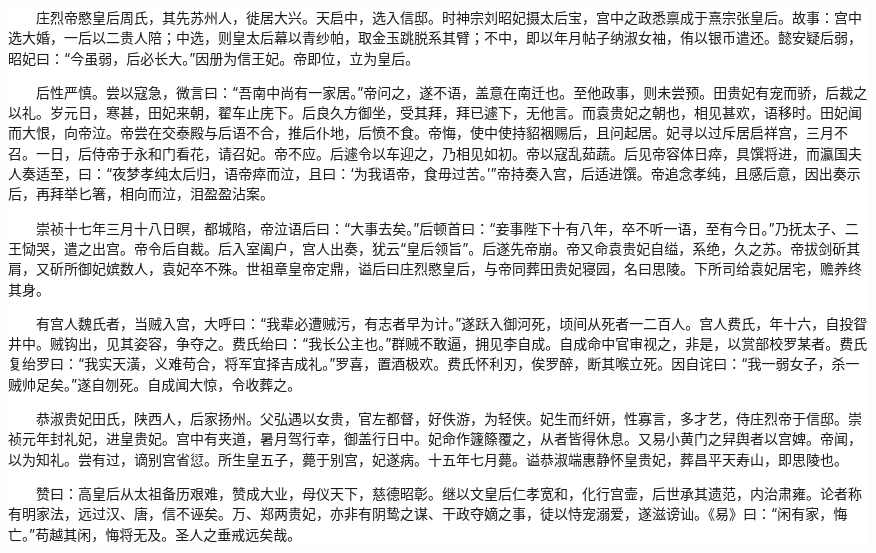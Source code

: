 　　庄烈帝愍皇后周氏，其先苏州人，徙居大兴。天启中，选入信邸。时神宗刘昭妃摄太后宝，宫中之政悉禀成于熹宗张皇后。故事：宫中选大婚，一后以二贵人陪；中选，则皇太后幕以青纱帕，取金玉跳脱系其臂；不中，即以年月帖子纳淑女袖，侑以银币遣还。懿安疑后弱，昭妃曰：“今虽弱，后必长大。”因册为信王妃。帝即位，立为皇后。

　　后性严慎。尝以寇急，微言曰：“吾南中尚有一家居。”帝问之，遂不语，盖意在南迁也。至他政事，则未尝预。田贵妃有宠而骄，后裁之以礼。岁元日，寒甚，田妃来朝，翟车止庑下。后良久方御坐，受其拜，拜已遽下，无他言。而袁贵妃之朝也，相见甚欢，语移时。田妃闻而大恨，向帝泣。帝尝在交泰殿与后语不合，推后仆地，后愤不食。帝悔，使中使持貂裀赐后，且问起居。妃寻以过斥居启祥宫，三月不召。一日，后侍帝于永和门看花，请召妃。帝不应。后遽令以车迎之，乃相见如初。帝以寇乱茹蔬。后见帝容体日瘁，具馔将进，而瀛国夫人奏适至，曰：“夜梦孝纯太后归，语帝瘁而泣，且曰：‘为我语帝，食毋过苦。’”帝持奏入宫，后适进馔。帝追念孝纯，且感后意，因出奏示后，再拜举匕箸，相向而泣，泪盈盈沾案。

　　崇祯十七年三月十八日暝，都城陷，帝泣语后曰：“大事去矣。”后顿首曰：“妾事陛下十有八年，卒不听一语，至有今日。”乃抚太子、二王恸哭，遣之出宫。帝令后自裁。后入室阖户，宫人出奏，犹云“皇后领旨”。后遂先帝崩。帝又命袁贵妃自缢，系绝，久之苏。帝拔剑斫其肩，又斫所御妃嫔数人，袁妃卒不殊。世祖章皇帝定鼎，谥后曰庄烈愍皇后，与帝同葬田贵妃寝园，名曰思陵。下所司给袁妃居宅，赡养终其身。

　　有宫人魏氏者，当贼入宫，大呼曰：“我辈必遭贼污，有志者早为计。”遂跃入御河死，顷间从死者一二百人。宫人费氏，年十六，自投眢井中。贼钩出，见其姿容，争夺之。费氏绐曰：“我长公主也。”群贼不敢逼，拥见李自成。自成命中官审视之，非是，以赏部校罗某者。费氏复绐罗曰：“我实天潢，义难苟合，将军宜择吉成礼。”罗喜，置酒极欢。费氏怀利刃，俟罗醉，断其喉立死。因自诧曰：“我一弱女子，杀一贼帅足矣。”遂自刎死。自成闻大惊，令收葬之。

　　恭淑贵妃田氏，陕西人，后家扬州。父弘遇以女贵，官左都督，好佚游，为轻侠。妃生而纤妍，性寡言，多才艺，侍庄烈帝于信邸。崇祯元年封礼妃，进皇贵妃。宫中有夹道，暑月驾行幸，御盖行日中。妃命作籧篨覆之，从者皆得休息。又易小黄门之舁舆者以宫婢。帝闻，以为知礼。尝有过，谪别宫省愆。所生皇五子，薨于别宫，妃遂病。十五年七月薨。谥恭淑端惠静怀皇贵妃，葬昌平天寿山，即思陵也。

　　赞曰：高皇后从太祖备历艰难，赞成大业，母仪天下，慈德昭彰。继以文皇后仁孝宽和，化行宫壸，后世承其遗范，内治肃雍。论者称有明家法，远过汉、唐，信不诬矣。万、郑两贵妃，亦非有阴鸷之谋、干政夺嫡之事，徒以恃宠溺爱，遂滋谤讪。《易》曰：“闲有家，悔亡。”苟越其闲，悔将无及。圣人之垂戒远矣哉。
